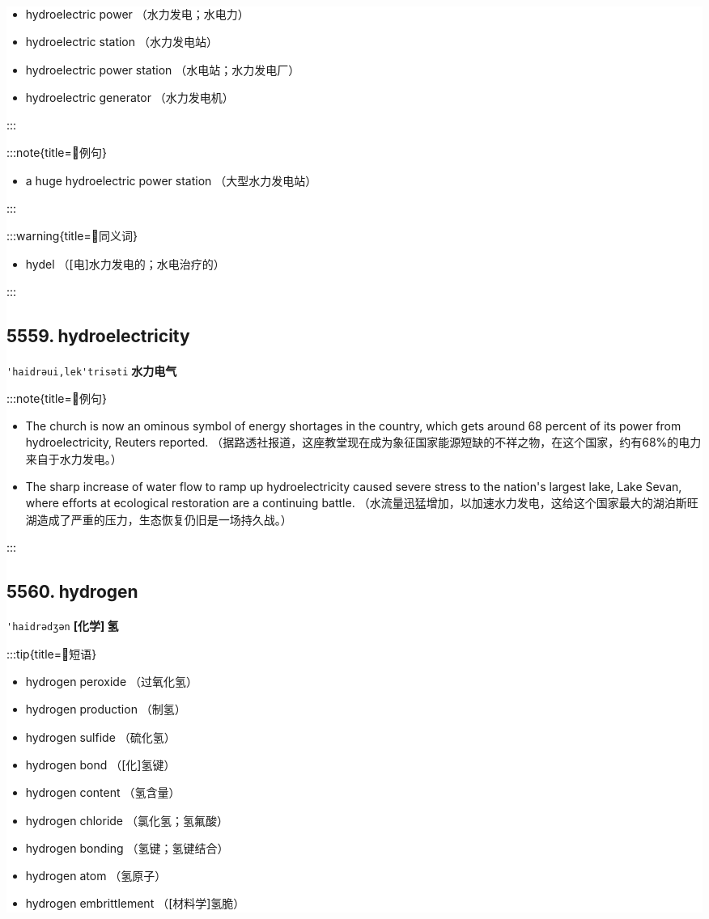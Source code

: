 - hydroelectric power （水力发电；水电力）

- hydroelectric station （水力发电站）

- hydroelectric power station （水电站；水力发电厂）

- hydroelectric generator （水力发电机）

:::

:::note{title=🎤例句}

- a huge hydroelectric power station （大型水力发电站）

:::

:::warning{title=🤔同义词}

- hydel （[电]水力发电的；水电治疗的）

:::


## 5559. hydroelectricity

`'haidrəui,lek'trisəti`  **水力电气**

:::note{title=🎤例句}

- The church is now an ominous symbol of energy shortages in the country, which gets around 68 percent of its power from hydroelectricity, Reuters reported. （据路透社报道，这座教堂现在成为象征国家能源短缺的不祥之物，在这个国家，约有68%的电力来自于水力发电。）

- The sharp increase of water flow to ramp up hydroelectricity caused severe stress to the nation's largest lake, Lake Sevan, where efforts at ecological restoration are a continuing battle. （水流量迅猛增加，以加速水力发电，这给这个国家最大的湖泊斯旺湖造成了严重的压力，生态恢复仍旧是一场持久战。）

:::

## 5560. hydrogen

`'haidrədʒən`  **[化学] 氢**

:::tip{title=🤩短语}

- hydrogen peroxide （过氧化氢）

- hydrogen production （制氢）

- hydrogen sulfide （硫化氢）

- hydrogen bond （[化]氢键）

- hydrogen content （氢含量）

- hydrogen chloride （氯化氢；氢氟酸）

- hydrogen bonding （氢键；氢键结合）

- hydrogen atom （氢原子）

- hydrogen embrittlement （[材料学]氢脆）
